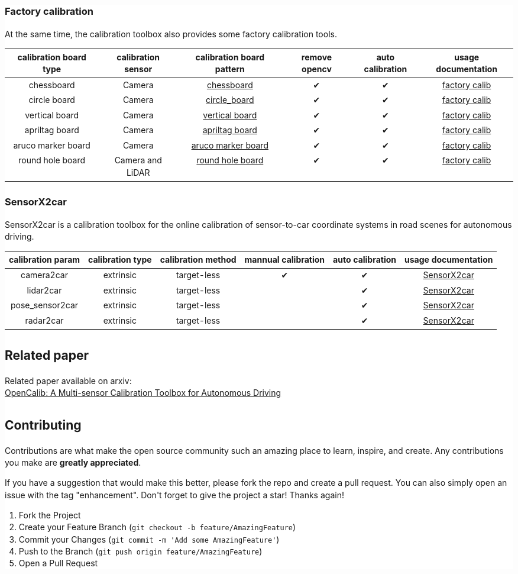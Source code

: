 
### Factory calibration
At the same time, the calibration toolbox also provides some factory calibration tools. 

| calibration board type  | calibration sensor | calibration board pattern | remove opencv | auto calibration | usage documentation |
| :--------------: |:--------------:| :------------: | :--------------: | :------------: | :------------: |
| chessboard        | Camera            | [chessboard ](./factory_calib/pattern/chessboard.pdf)     |       &#10004;      |  &#10004;       |[factory calib](factory_calib/README.md)|
| circle board      | Camera            | [circle_board ](./factory_calib/pattern/circle_board.pdf) |   &#10004;     |  &#10004;  |[factory calib](factory_calib/README.md)|
| vertical board    | Camera            | [vertical board ](./factory_calib/pattern/vertical_board.pdf) |   &#10004;  |  &#10004;     |[factory calib](factory_calib/README.md)| 
| apriltag board    | Camera            | [apriltag board ](./factory_calib/pattern/april_board.pdf) |   &#10004;  |  &#10004;       |[factory calib](factory_calib/README.md)|
| aruco marker board| Camera            | [aruco marker board ](./factory_calib/pattern/aruco_marker_board.pdf) |   &#10004;  |  &#10004;     |[factory calib](factory_calib/README.md)|
| round hole board  | Camera and LiDAR  | [round hole board ](./factory_calib/pattern/round_hole_board.pdf) |   &#10004;  |      &#10004;      |[factory calib](factory_calib/README.md)|
 

### SensorX2car
SensorX2car is a calibration toolbox for the online calibration of sensor-to-car coordinate systems in road scenes for autonomous driving. 

| calibration param |calibration type| calibration method | mannual calibration | auto calibration | usage documentation |
| :--------------: |:--------------:| :------------: | :--------------: | :------------: | :------------: |
| camera2car      | extrinsic |  target-less   |    &#10004; |  &#10004;  |[SensorX2car](SensorX2car/README.md)|
| lidar2car       | extrinsic |  target-less   |             |  &#10004;  |[SensorX2car](SensorX2car/README.md)|
| pose_sensor2car | extrinsic |  target-less   |             |  &#10004;  |[SensorX2car](SensorX2car/README.md)|
| radar2car       | extrinsic |  target-less   |             |  &#10004;  |[SensorX2car](SensorX2car/README.md)|

## Related paper 
Related paper available on arxiv:  
[OpenCalib: A Multi-sensor Calibration Toolbox for Autonomous Driving](https://arxiv.org/abs/2205.14087)


## Contributing

Contributions are what make the open source community such an amazing place to learn, inspire, and create. Any contributions you make are **greatly appreciated**.

If you have a suggestion that would make this better, please fork the repo and create a pull request. You can also simply open an issue with the tag "enhancement".
Don't forget to give the project a star! Thanks again!

1. Fork the Project
2. Create your Feature Branch (`git checkout -b feature/AmazingFeature`)
3. Commit your Changes (`git commit -m 'Add some AmazingFeature'`)
4. Push to the Branch (`git push origin feature/AmazingFeature`)
5. Open a Pull Request
